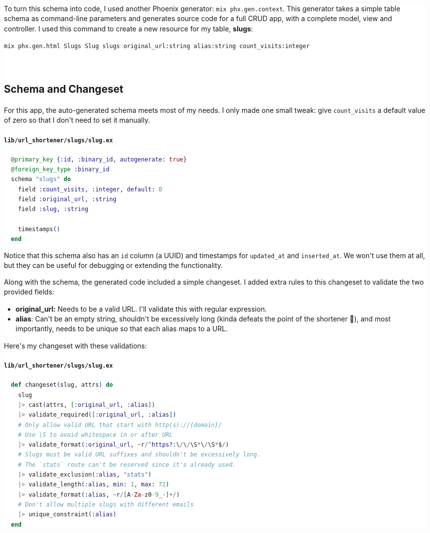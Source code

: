 To turn this schema into code, I used another Phoenix generator: `mix phx.gen.context`.
This generator takes a simple table schema as command-line parameters and generates
source code for a full CRUD app, with a complete model, view and controller.
I used this command to create a new resource for my table, **slugs**:

```
mix phx.gen.html Slugs Slug slugs original_url:string alias:string count_visits:integer
```

&nbsp;
## Schema and Changeset

For this app, the auto-generated schema meets most of my needs. I only made one small tweak:
give `count_visits` a default value of zero so that I don't need to set it manually.

#### **`lib/url_shortener/slugs/slug.ex`**
```elixir
  @primary_key {:id, :binary_id, autogenerate: true}
  @foreign_key_type :binary_id
  schema "slugs" do
    field :count_visits, :integer, default: 0
    field :original_url, :string
    field :slug, :string

    timestamps()
  end
```

Notice that this schema also has an `id` column (a UUID) and timestamps for `updated_at`
and `inserted_at`. We won't use them at all, but they can be useful for debugging or
extending the functionality.

Along with the schema, the generated code included a simple changeset. I added extra rules to this changeset to validate the two provided fields:

- **original_url:** Needs to be a valid URL. I'll validate this with regular expression.
- **alias**: Can't be an empty string, shouldn't be excessively long (kinda defeats the point of the shortener 🤨), and most importantly, needs to be unique so that each alias maps to a URL.

Here's my changeset with these validations:

#### **`lib/url_shortener/slugs/slug.ex`**
```elixir
  def changeset(slug, attrs) do
    slug
    |> cast(attrs, [:original_url, :alias])
    |> validate_required([:original_url, :alias])
    # Only allow valid URL that start with http(s)://{domain}/
    # Use \S to avoid whitespace in or after URL
    |> validate_format(:original_url, ~r/^https?:\/\/\S*\/\S*$/)
    # Slugs must be valid URL suffixes and shouldn't be excessively long.
    # The `stats` route can't be reserved since it's already used.
    |> validate_exclusion(:alias, "stats")
    |> validate_length(:alias, min: 1, max: 72)
    |> validate_format(:alias, ~r/[A-Za-z0-9_-]+/)
    # Don't allow multiple slugs with different emails
    |> unique_constraint(:alias)
  end
```
